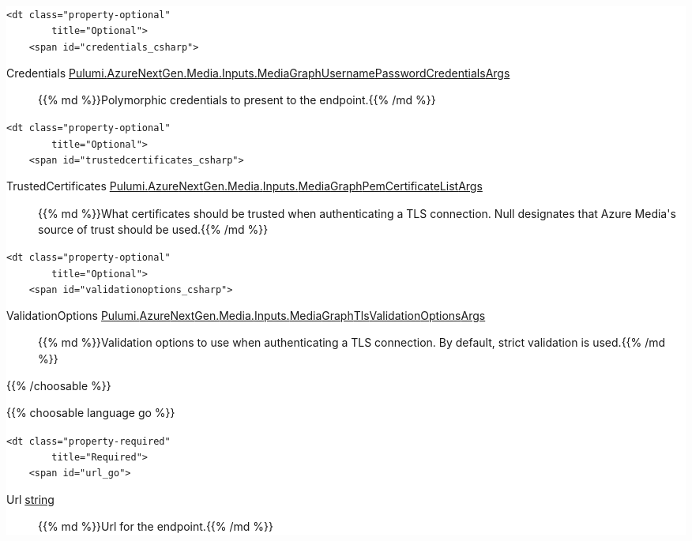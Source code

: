     <dt class="property-optional"
            title="Optional">
        <span id="credentials_csharp">
<a href="#credentials_csharp" style="color: inherit; text-decoration: inherit;">Credentials</a>
</span> 
        <span class="property-indicator"></span>
        <span class="property-type"><a href="#mediagraphusernamepasswordcredentials">Pulumi.<wbr>Azure<wbr>Next<wbr>Gen.<wbr>Media.<wbr>Inputs.<wbr>Media<wbr>Graph<wbr>Username<wbr>Password<wbr>Credentials<wbr>Args</a></span>
    </dt>
    <dd>{{% md %}}Polymorphic credentials to present to the endpoint.{{% /md %}}</dd>

    <dt class="property-optional"
            title="Optional">
        <span id="trustedcertificates_csharp">
<a href="#trustedcertificates_csharp" style="color: inherit; text-decoration: inherit;">Trusted<wbr>Certificates</a>
</span> 
        <span class="property-indicator"></span>
        <span class="property-type"><a href="#mediagraphpemcertificatelist">Pulumi.<wbr>Azure<wbr>Next<wbr>Gen.<wbr>Media.<wbr>Inputs.<wbr>Media<wbr>Graph<wbr>Pem<wbr>Certificate<wbr>List<wbr>Args</a></span>
    </dt>
    <dd>{{% md %}}What certificates should be trusted when authenticating a TLS connection. Null designates that Azure Media's source of trust should be used.{{% /md %}}</dd>

    <dt class="property-optional"
            title="Optional">
        <span id="validationoptions_csharp">
<a href="#validationoptions_csharp" style="color: inherit; text-decoration: inherit;">Validation<wbr>Options</a>
</span> 
        <span class="property-indicator"></span>
        <span class="property-type"><a href="#mediagraphtlsvalidationoptions">Pulumi.<wbr>Azure<wbr>Next<wbr>Gen.<wbr>Media.<wbr>Inputs.<wbr>Media<wbr>Graph<wbr>Tls<wbr>Validation<wbr>Options<wbr>Args</a></span>
    </dt>
    <dd>{{% md %}}Validation options to use when authenticating a TLS connection. By default, strict validation is used.{{% /md %}}</dd>

</dl>
{{% /choosable %}}


{{% choosable language go %}}
<dl class="resources-properties">

    <dt class="property-required"
            title="Required">
        <span id="url_go">
<a href="#url_go" style="color: inherit; text-decoration: inherit;">Url</a>
</span> 
        <span class="property-indicator"></span>
        <span class="property-type"><a href="https://golang.org/pkg/builtin/#string">string</a></span>
    </dt>
    <dd>{{% md %}}Url for the endpoint.{{% /md %}}</dd>
